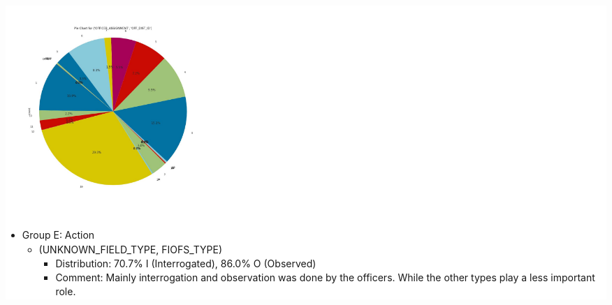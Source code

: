 <img src="stats/univariate_pie_charts/pie_chart_('OFFICER_ASSIGNMENT', 'OFF_DIST_ID').jpg" alt="Chart" width="300px">


- Group E: Action
    - (UNKNOWN_FIELD_TYPE, FIOFS_TYPE)
        - Distribution: 70.7% I (Interrogated), 86.0% O (Observed)
        - Comment: Mainly interrogation and observation was done by the officers. While the other types play a less important role.
